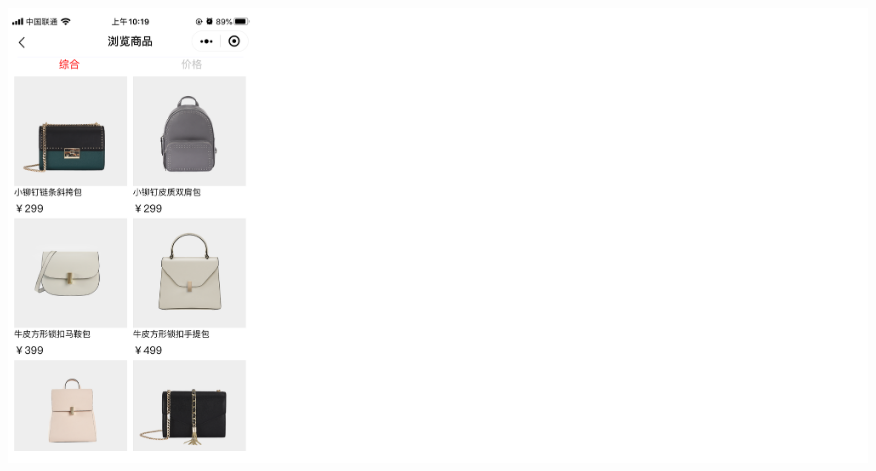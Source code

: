 <img src="https://github.com/czhongwen/shopping-backend/blob/master/src/main/resources/static/images/IMG_4706.PNG" width="245px" height="450px">